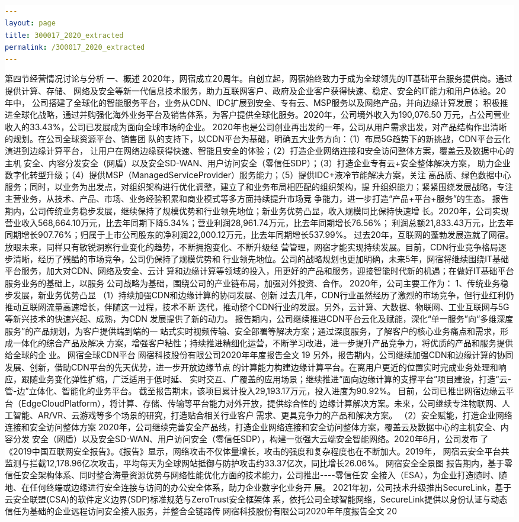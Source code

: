 ```yaml
---
layout: page
title: 300017_2020_extracted
permalink: /300017_2020_extracted
---
```


第四节经营情况讨论与分析
一、概述
2020年，网宿成立20周年。自创立起，网宿始终致力于成为全球领先的IT基础平台服务提供商。通过提供计算、存储、
网络及安全等新一代信息技术服务，助力互联网客户、政府及企业客户获得快速、稳定、安全的IT能力和用户体验。20年中，
公司搭建了全球化的智能服务平台，业务从CDN、IDC扩展到安全、专有云、MSP服务以及网络产品，并向边缘计算发展；
积极推进全球化战略，通过并购强化海外业务平台及销售体系，为客户提供全球化服务。2020年，公司境外收入为190,076.50
万元，占公司营业收入的33.43%，公司已发展成为面向全球市场的企业。
2020年也是公司创业再出发的一年，公司从用户需求出发，对产品结构作出清晰的规划。在公司全球资源平台、销售团
队的支持下，以CDN平台为基础，明确五大业务方向：（1）布局5G趋势下的新挑战，CDN平台云化演进到边缘计算平台，
让用户在网络边缘获得快速、智能且安全的体验；（2）打造企业网络连接和安全访问整体方案，覆盖云及数据中心的主机
安全、内容分发安全（网盾）以及安全SD-WAN、用户访问安全（零信任SDP）；（3）打造企业专有云+安全整体解决方案，
助力企业数字化转型升级；（4）提供MSP（ManagedServiceProvider）服务能力；（5）提供IDC+液冷节能解决方案，关注
高品质、绿色数据中心服务；同时，以业务为出发点，对组织架构进行优化调整，建立了和业务布局相匹配的组织架构，提
升组织能力；紧紧围绕发展战略，专注主营业务，从技术、产品、市场、业务经验积累和商业模式等多方面持续提升市场竞
争能力，进一步打造“产品+平台+服务”的生态。
报告期内，公司传统业务稳步发展，继续保持了规模优势和行业领先地位；新业务优势凸显，收入规模同比保持快速增
长。2020年，公司实现营业收入568,664.10万元，比去年同期下降5.34%；营业利润28,961.74万元，比去年同期增长76.56%；
利润总额21,833.43万元，比去年同期增长907.76%；归属于上市公司股东的净利润22,000.12万元，比去年同期增长537.99%。
过去20年，互联网的蓬勃发展造就了网宿。放眼未来，同样只有敏锐洞察行业变化的趋势，不断拥抱变化、不断升级经
营管理，网宿才能实现持续发展。目前，CDN行业竞争格局逐步清晰，经历了残酷的市场竞争，公司仍保持了规模优势和
行业领先地位。公司的战略规划也更加明确，未来5年，网宿将继续围绕IT基础平台服务，加大对CDN、网络及安全、云计
算和边缘计算等领域的投入，用更好的产品和服务，迎接智能时代新的机遇；在做好IT基础平台服务业务的基础上，以服务
公司战略为基础，围绕公司的产业链布局，加强对外投资、合作。
2020年，公司主要工作为：
1、传统业务稳步发展，新业务优势凸显
（1）持续加强CDN和边缘计算的协同发展、创新
过去几年，CDN行业虽然经历了激烈的市场竞争，但行业红利仍推动互联网流量高速增长，伴随这一过程，技术不断
迭代，推动整个CDN行业的发展。另外，云计算、大数据、物联网、工业互联网与5G等新兴技术的快速兴起、成熟，为CDN
发展提供了新的动力。
报告期内，公司继续推进CDN平台云化及赋能，深化“单一服务”向“多维深度服务”的产品规划，为客户提供端到端的一
站式实时视频传输、安全部署等解决方案；通过深度服务，了解客户的核心业务痛点和需求，形成一体化的综合产品及解决
方案，增强客户粘性；持续推进精细化运营，不断学习改进，进一步提升产品竞争力，将优质的产品和服务提供给全球的企
业。
网宿全球CDN平台
网宿科技股份有限公司2020年年度报告全文
19
另外，报告期内，公司继续加强CDN和边缘计算的协同发展、创新，借助CDN平台的先天优势，进一步开放边缘节点
的计算能力构建边缘计算平台。在离用户更近的位置实时完成业务处理和响应，跟随业务变化弹性扩缩，广泛适用于低时延、
实时交互、广覆盖的应用场景；继续推进“面向边缘计算的支撑平台”项目建设，打造“云-管-边”立体化、智能化的业务平台。
截至报告期末，该项目累计投入29,193.17万元，投入进度为90.92%。
目前，公司已推出网宿边缘云平台（EdgeCloudPlatform），将计算、存储、传输等平台能力对外开放，提供综合性的
边缘计算解决方案。未来，公司继续专注物联网、人工智能、AR/VR、云游戏等多个场景的研究，打造贴合相关行业客户
需求、更具竞争力的产品和解决方案。
（2）安全赋能，打造企业网络连接和安全访问整体方案
2020年，公司继续完善安全产品线，打造企业网络连接和安全访问整体方案，覆盖云及数据中心的主机安全、内容分发
安全（网盾）以及安全SD-WAN、用户访问安全（零信任SDP），构建一张强大云端安全智能网络。2020年6月，公司发布
了《2019中国互联网安全报告》。《报告》显示，网络攻击不仅体量增长，攻击的强度和复杂程度也在不断加大。2019年，
网宿云安全平台共监测与拦截12,178.96亿次攻击，平均每天为全球网站抵御与防护攻击约33.37亿次，同比增长26.06%。
网宿安全全景图
报告期内，基于零信任安全架构体系、同时整合海量资源优势与网络性能优化方面的技术能力，公司推出----零信任安
全接入（ESA），为企业打造随时、随地、在任何终端或边缘进行安全连接与访问的办公安全体系，助力企业数字化业务开
展。
2021年初，公司技术升级推出SecureLink，基于云安全联盟(CSA)的软件定义边界(SDP)标准规范与ZeroTrust安全框架体
系，依托公司全球智能网络，SecureLink提供以身份认证与动态信任为基础的企业远程访问安全接入服务，并整合全链路传
网宿科技股份有限公司2020年年度报告全文
20